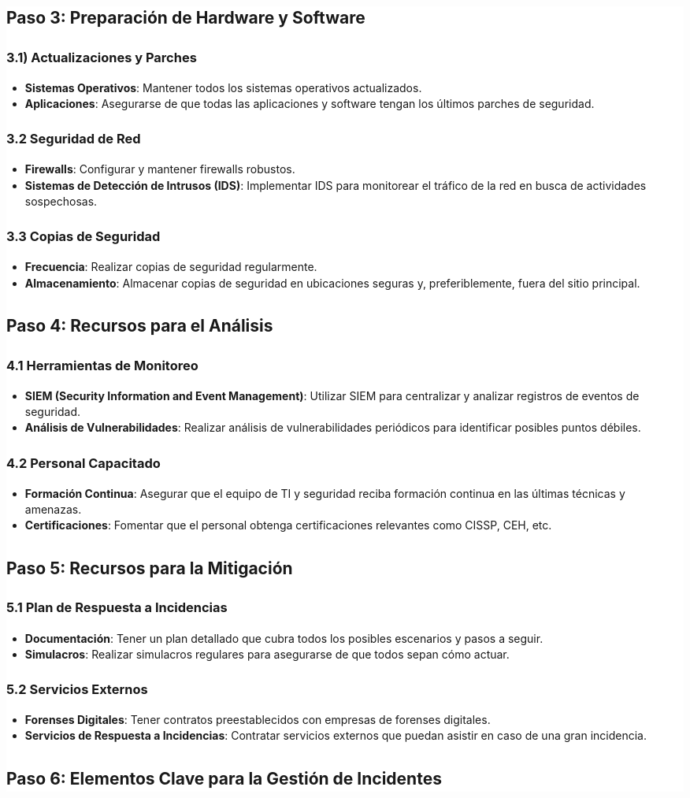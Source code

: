 ## Paso 3: Preparación de Hardware y Software

### 3.1) Actualizaciones y Parches

- **Sistemas Operativos**: Mantener todos los sistemas operativos actualizados.
- **Aplicaciones**: Asegurarse de que todas las aplicaciones y software tengan los últimos parches de seguridad.

### 3.2 Seguridad de Red

- **Firewalls**: Configurar y mantener firewalls robustos.
- **Sistemas de Detección de Intrusos (IDS)**: Implementar IDS para monitorear el tráfico de la red en busca de actividades sospechosas.

### 3.3 Copias de Seguridad

- **Frecuencia**: Realizar copias de seguridad regularmente.
- **Almacenamiento**: Almacenar copias de seguridad en ubicaciones seguras y, preferiblemente, fuera del sitio principal.

## Paso 4: Recursos para el Análisis

### 4.1 Herramientas de Monitoreo

- **SIEM (Security Information and Event Management)**: Utilizar SIEM para centralizar y analizar registros de eventos de seguridad.
- **Análisis de Vulnerabilidades**: Realizar análisis de vulnerabilidades periódicos para identificar posibles puntos débiles.

### 4.2 Personal Capacitado

- **Formación Continua**: Asegurar que el equipo de TI y seguridad reciba formación continua en las últimas técnicas y amenazas.
- **Certificaciones**: Fomentar que el personal obtenga certificaciones relevantes como CISSP, CEH, etc.

## Paso 5: Recursos para la Mitigación

### 5.1 Plan de Respuesta a Incidencias

- **Documentación**: Tener un plan detallado que cubra todos los posibles escenarios y pasos a seguir.
- **Simulacros**: Realizar simulacros regulares para asegurarse de que todos sepan cómo actuar.

### 5.2 Servicios Externos

- **Forenses Digitales**: Tener contratos preestablecidos con empresas de forenses digitales.
- **Servicios de Respuesta a Incidencias**: Contratar servicios externos que puedan asistir en caso de una gran incidencia.

## Paso 6: Elementos Clave para la Gestión de Incidentes
